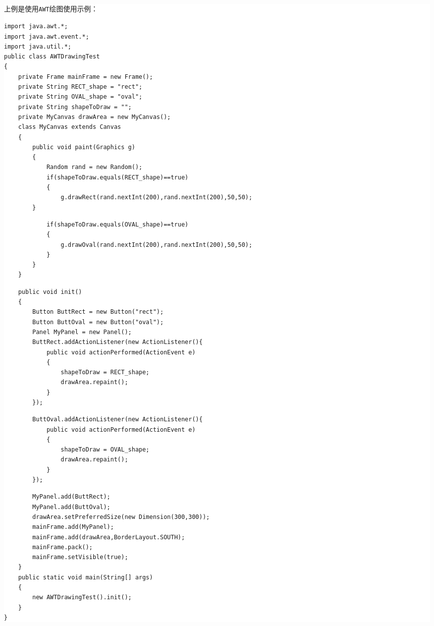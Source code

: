 上例是使用`AWT`绘图使用示例：  
>
	import java.awt.*;
	import java.awt.event.*;
	import java.util.*;
	public class AWTDrawingTest
	{
		private Frame mainFrame = new Frame();
		private String RECT_shape = "rect";
		private String OVAL_shape = "oval";
		private String shapeToDraw = "";
		private MyCanvas drawArea = new MyCanvas();
		class MyCanvas extends Canvas
		{
			public void paint(Graphics g) 
			{
				Random rand = new Random();
				if(shapeToDraw.equals(RECT_shape)==true)
				{
					g.drawRect(rand.nextInt(200),rand.nextInt(200),50,50); 	
			}
>
				if(shapeToDraw.equals(OVAL_shape)==true)
				{
					g.drawOval(rand.nextInt(200),rand.nextInt(200),50,50); 	
				}
			}
		}
>
		public void init()
		{
			Button ButtRect = new Button("rect");
			Button ButtOval = new Button("oval");
			Panel MyPanel = new Panel();
			ButtRect.addActionListener(new ActionListener(){
				public void actionPerformed(ActionEvent e) 
				{
					shapeToDraw = RECT_shape;
					drawArea.repaint();	
				}	
			});
>
			ButtOval.addActionListener(new ActionListener(){
				public void actionPerformed(ActionEvent e) 
				{
					shapeToDraw = OVAL_shape;
					drawArea.repaint();	
				}	
			});
>
			MyPanel.add(ButtRect);
			MyPanel.add(ButtOval);
			drawArea.setPreferredSize(new Dimension(300,300));
			mainFrame.add(MyPanel);
			mainFrame.add(drawArea,BorderLayout.SOUTH);
			mainFrame.pack();
			mainFrame.setVisible(true);
		}
		public static void main(String[] args)
		{
			new AWTDrawingTest().init();	
		}
	}  
